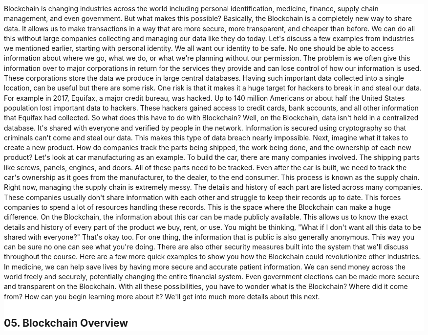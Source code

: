 Blockchain is changing industries across the world including personal identification, medicine, finance, supply chain management, and even government. But what makes this possible? Basically, the Blockchain is a completely new way to share data. It allows us to make transactions in a way that are more secure, more transparent, and cheaper than before. We can do all this without large companies collecting and managing our data like they do today. Let's discuss a few examples from industries we mentioned earlier, starting with personal identity. We all want our identity to be safe. No one should be able to access information about where we go, what we do, or what we're planning without our permission. The problem is we often give this information over to major corporations in return for the services they provide and can lose control of how our information is used. These corporations store the data we produce in large central databases. Having such important data collected into a single location, can be useful but there are some risk. One risk is that it makes it a huge target for hackers to break in and steal our data. For example in 2017, Equifax, a major credit bureau, was hacked. Up to 140 million Americans or about half the United States population lost important data to hackers. These hackers gained access to credit cards, bank accounts, and all other information that Equifax had collected. So what does this have to do with Blockchain? Well, on the Blockchain, data isn't held in a centralized database. It's shared with everyone and verified by people in the network. Information is secured using cryptography so that criminals can't come and steal our data. This makes this type of data breach nearly impossible. Next, imagine what it takes to create a new product. How do companies track the parts being shipped, the work being done, and the ownership of each new product? Let's look at car manufacturing as an example. To build the car, there are many companies involved. The shipping parts like screws, panels, engines, and doors. All of these parts need to be tracked. Even after the car is built, we need to track the car's ownership as it goes from the manufacturer, to the dealer, to the end consumer. This process is known as the supply chain. Right now, managing the supply chain is extremely messy. The details and history of each part are listed across many companies. These companies usually don't share information with each other and struggle to keep their records up to date. This forces companies to spend a lot of resources handling these records. This is the space where the Blockchain can make a huge difference. On the Blockchain, the information about this car can be made publicly available. This allows us to know the exact details and history of every part of the product we buy, rent, or use. You might be thinking, "What if I don't want all this data to be shared with everyone?" That's okay too. For one thing, the information that is public is also generally anonymous. This way you can be sure no one can see what you're doing. There are also other security measures built into the system that we'll discuss throughout the course. Here are a few more quick examples to show you how the Blockchain could revolutionize other industries. In medicine, we can help save lives by having more secure and accurate patient information. We can send money across the world freely and securely, potentially changing the entire financial system. Even government elections can be made more secure and transparent on the Blockchain. With all these possibilities, you have to wonder what is the Blockchain? Where did it come from? How can you begin learning more about it? We'll get into much more details about this next.

## 05. Blockchain Overview

